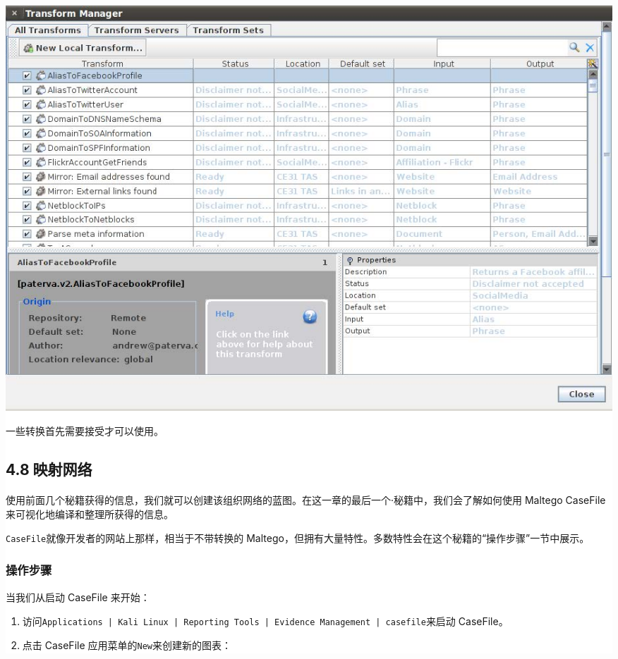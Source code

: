 ![](img/4-7-9.jpg)

一些转换首先需要接受才可以使用。

## 4.8 映射网络

使用前面几个秘籍获得的信息，我们就可以创建该组织网络的蓝图。在这一章的最后一个·秘籍中，我们会了解如何使用 Maltego CaseFile 来可视化地编译和整理所获得的信息。

`CaseFile`就像开发者的网站上那样，相当于不带转换的 Maltego，但拥有大量特性。多数特性会在这个秘籍的“操作步骤”一节中展示。

### 操作步骤

当我们从启动 CaseFile 来开始：

1.  访问`Applications | Kali Linux | Reporting Tools | Evidence Management | casefile`来启动 CaseFile。

2.  点击 CaseFile 应用菜单的`New`来创建新的图表：
